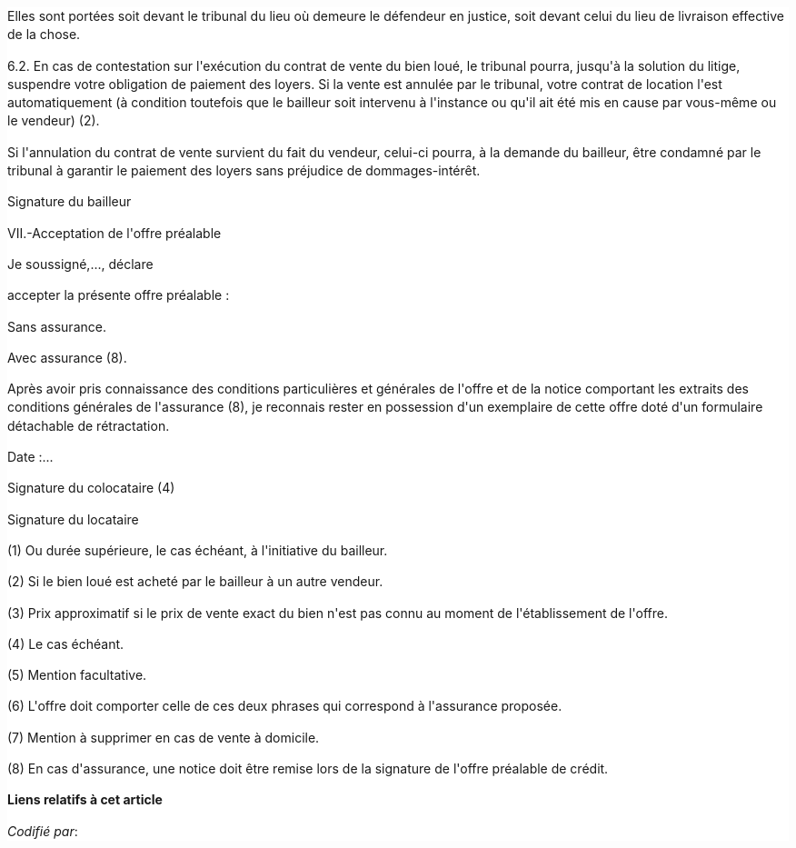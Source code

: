 Elles sont portées soit devant le tribunal du lieu où demeure le défendeur en justice, soit devant celui du lieu de livraison
effective de la chose. 

6.2. En cas de contestation sur l'exécution du contrat de vente du bien loué, le tribunal pourra, jusqu'à la solution du
litige, suspendre votre obligation de paiement des loyers. Si la vente est annulée par le tribunal, votre contrat de location
l'est automatiquement (à condition toutefois que le bailleur soit intervenu à l'instance ou qu'il ait été mis en cause par
vous-même ou le vendeur) (2). 

Si l'annulation du contrat de vente survient du fait du vendeur, celui-ci pourra, à la demande du bailleur, être condamné par
le tribunal à garantir le paiement des loyers sans préjudice de dommages-intérêt. 

Signature du bailleur 

VII.-Acceptation de l'offre préalable 

Je soussigné,..., déclare 

accepter la présente offre préalable : 

Sans assurance. 

Avec assurance (8). 

Après avoir pris connaissance des conditions particulières et générales de l'offre et de la notice comportant les extraits
des conditions générales de l'assurance (8), je reconnais rester en possession d'un exemplaire de cette offre doté d'un
formulaire détachable de rétractation. 

Date :... 

Signature du colocataire (4) 

Signature du locataire 

(1) Ou durée supérieure, le cas échéant, à l'initiative du bailleur. 

(2) Si le bien loué est acheté par le bailleur à un autre vendeur. 

(3) Prix approximatif si le prix de vente exact du bien n'est pas connu au moment de l'établissement de l'offre. 

(4) Le cas échéant. 

(5) Mention facultative. 

(6) L'offre doit comporter celle de ces deux phrases qui correspond à l'assurance proposée. 

(7) Mention à supprimer en cas de vente à domicile. 

(8) En cas d'assurance, une notice doit être remise lors de la signature de l'offre préalable de crédit.

**Liens relatifs à cet article**

_Codifié par_:
